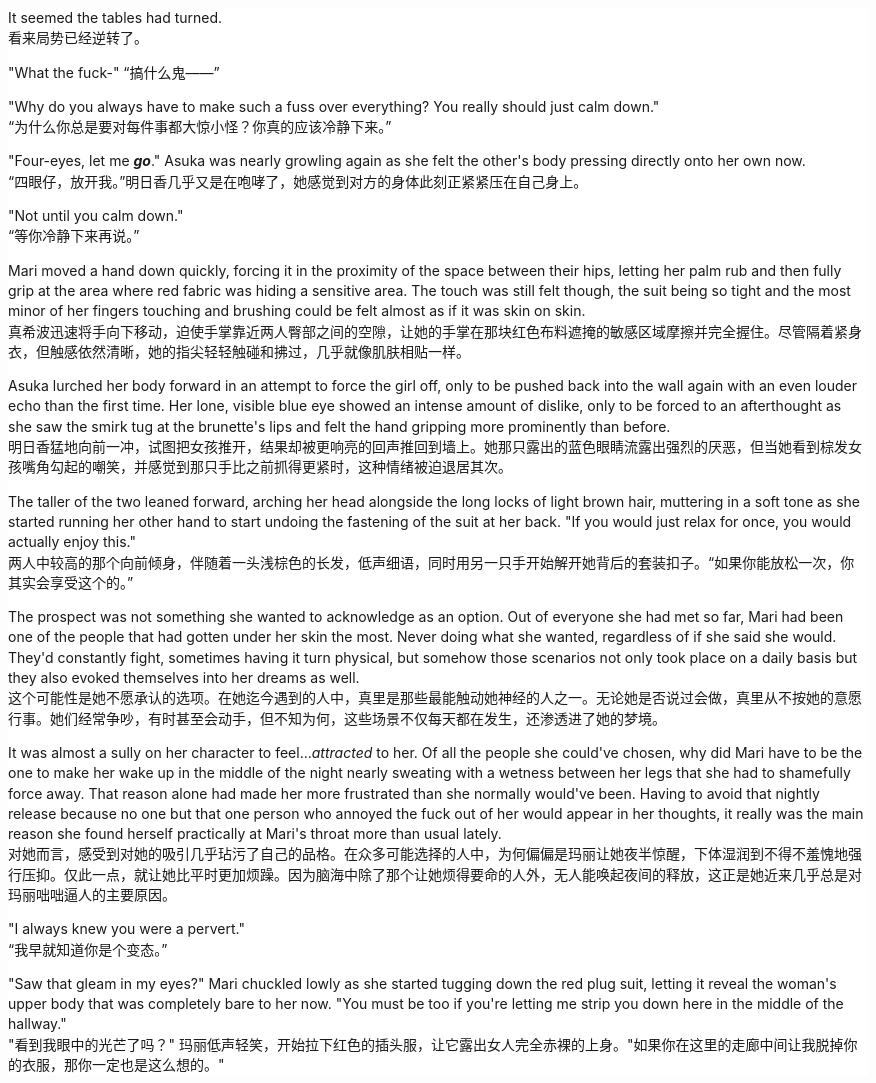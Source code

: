 It seemed the tables had turned.  
看来局势已经逆转了。

"What the fuck-" “搞什么鬼——”

"Why do you always have to make such a fuss over everything? You really should just calm down."  
“为什么你总是要对每件事都大惊小怪？你真的应该冷静下来。”

"Four-eyes, let me _**go**_." Asuka was nearly growling again as she felt the other's body pressing directly onto her own now.  
“四眼仔，放开我。”明日香几乎又是在咆哮了，她感觉到对方的身体此刻正紧紧压在自己身上。

"Not until you calm down."  
“等你冷静下来再说。”

Mari moved a hand down quickly, forcing it in the proximity of the space between their hips, letting her palm rub and then fully grip at the area where red fabric was hiding a sensitive area. The touch was still felt though, the suit being so tight and the most minor of her fingers touching and brushing could be felt almost as if it was skin on skin.  
真希波迅速将手向下移动，迫使手掌靠近两人臀部之间的空隙，让她的手掌在那块红色布料遮掩的敏感区域摩擦并完全握住。尽管隔着紧身衣，但触感依然清晰，她的指尖轻轻触碰和拂过，几乎就像肌肤相贴一样。

Asuka lurched her body forward in an attempt to force the girl off, only to be pushed back into the wall again with an even louder echo than the first time. Her lone, visible blue eye showed an intense amount of dislike, only to be forced to an afterthought as she saw the smirk tug at the brunette's lips and felt the hand gripping more prominently than before.  
明日香猛地向前一冲，试图把女孩推开，结果却被更响亮的回声推回到墙上。她那只露出的蓝色眼睛流露出强烈的厌恶，但当她看到棕发女孩嘴角勾起的嘲笑，并感觉到那只手比之前抓得更紧时，这种情绪被迫退居其次。

The taller of the two leaned forward, arching her head alongside the long locks of light brown hair, muttering in a soft tone as she started running her other hand to start undoing the fastening of the suit at her back. "If you would just relax for once, you would actually enjoy this."  
两人中较高的那个向前倾身，伴随着一头浅棕色的长发，低声细语，同时用另一只手开始解开她背后的套装扣子。“如果你能放松一次，你其实会享受这个的。”

The prospect was not something she wanted to acknowledge as an option. Out of everyone she had met so far, Mari had been one of the people that had gotten under her skin the most. Never doing what she wanted, regardless of if she said she would. They'd constantly fight, sometimes having it turn physical, but somehow those scenarios not only took place on a daily basis but they also evoked themselves into her dreams as well.  
这个可能性是她不愿承认的选项。在她迄今遇到的人中，真里是那些最能触动她神经的人之一。无论她是否说过会做，真里从不按她的意愿行事。她们经常争吵，有时甚至会动手，但不知为何，这些场景不仅每天都在发生，还渗透进了她的梦境。

It was almost a sully on her character to feel…_attracted_ to her. Of all the people she could've chosen, why did Mari have to be the one to make her wake up in the middle of the night nearly sweating with a wetness between her legs that she had to shamefully force away. That reason alone had made her more frustrated than she normally would've been. Having to avoid that nightly release because no one but that one person who annoyed the fuck out of her would appear in her thoughts, it really was the main reason she found herself practically at Mari's throat more than usual lately.  
对她而言，感受到对她的吸引几乎玷污了自己的品格。在众多可能选择的人中，为何偏偏是玛丽让她夜半惊醒，下体湿润到不得不羞愧地强行压抑。仅此一点，就让她比平时更加烦躁。因为脑海中除了那个让她烦得要命的人外，无人能唤起夜间的释放，这正是她近来几乎总是对玛丽咄咄逼人的主要原因。

"I always knew you were a pervert."  
“我早就知道你是个变态。”

"Saw that gleam in my eyes?" Mari chuckled lowly as she started tugging down the red plug suit, letting it reveal the woman's upper body that was completely bare to her now. "You must be too if you're letting me strip you down here in the middle of the hallway."  
"看到我眼中的光芒了吗？" 玛丽低声轻笑，开始拉下红色的插头服，让它露出女人完全赤裸的上身。"如果你在这里的走廊中间让我脱掉你的衣服，那你一定也是这么想的。"
